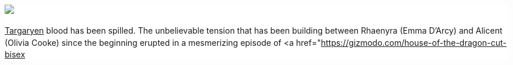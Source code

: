 <img src="https://i.kinja-img.com/gawker-media/image/upload/s--ijD-uVDh--/c_fit,fl_progressive,q_80,w_636/40eeaecc03b1e35640d06ac156ce0767.jpg" /><p><a href="https://gizmodo.com/targaryen-names-house-of-the-dragon-game-of-thrones-1849462873">Targaryen</a> blood has been spilled. The unbelievable tension that has been building between Rhaenyra (Emma D’Arcy) and Alicent (Olivia Cooke) since the beginning erupted in a mesmerizing episode of <a href="https://gizmodo.com/house-of-the-dragon-cut-bisex
